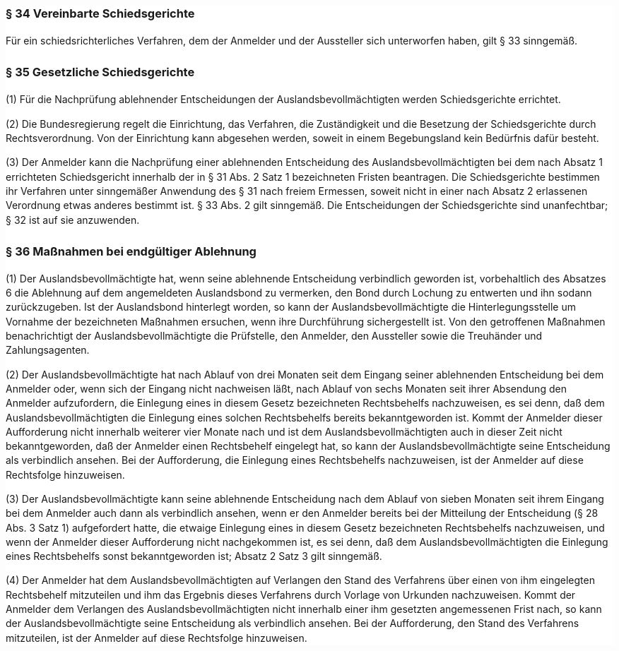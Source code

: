 
### § 34 Vereinbarte Schiedsgerichte

Für ein schiedsrichterliches Verfahren, dem der Anmelder und der Aussteller sich unterworfen haben, gilt § 33 sinngemäß.


### § 35 Gesetzliche Schiedsgerichte

(1) Für die Nachprüfung ablehnender Entscheidungen der Auslandsbevollmächtigten werden Schiedsgerichte errichtet.

(2) Die Bundesregierung regelt die Einrichtung, das Verfahren, die Zuständigkeit und die Besetzung der Schiedsgerichte durch Rechtsverordnung. Von der Einrichtung kann abgesehen werden, soweit in einem Begebungsland kein Bedürfnis dafür besteht.

(3) Der Anmelder kann die Nachprüfung einer ablehnenden Entscheidung des Auslandsbevollmächtigten bei dem nach Absatz 1 errichteten Schiedsgericht innerhalb der in § 31 Abs. 2 Satz 1 bezeichneten Fristen beantragen. Die Schiedsgerichte bestimmen ihr Verfahren unter sinngemäßer Anwendung des § 31 nach freiem Ermessen, soweit nicht in einer nach Absatz 2 erlassenen Verordnung etwas anderes bestimmt ist. § 33 Abs. 2 gilt sinngemäß. Die Entscheidungen der Schiedsgerichte sind unanfechtbar; § 32 ist auf sie anzuwenden.


### § 36 Maßnahmen bei endgültiger Ablehnung

(1) Der Auslandsbevollmächtigte hat, wenn seine ablehnende Entscheidung verbindlich geworden ist, vorbehaltlich des Absatzes 6 die Ablehnung auf dem angemeldeten Auslandsbond zu vermerken, den Bond durch Lochung zu entwerten und ihn sodann zurückzugeben. Ist der Auslandsbond hinterlegt worden, so kann der Auslandsbevollmächtigte die Hinterlegungsstelle um Vornahme der bezeichneten Maßnahmen ersuchen, wenn ihre Durchführung sichergestellt ist. Von den getroffenen Maßnahmen benachrichtigt der Auslandsbevollmächtigte die Prüfstelle, den Anmelder, den Aussteller sowie die Treuhänder und Zahlungsagenten.

(2) Der Auslandsbevollmächtigte hat nach Ablauf von drei Monaten seit dem Eingang seiner ablehnenden Entscheidung bei dem Anmelder oder, wenn sich der Eingang nicht nachweisen läßt, nach Ablauf von sechs Monaten seit ihrer Absendung den Anmelder aufzufordern, die Einlegung eines in diesem Gesetz bezeichneten Rechtsbehelfs nachzuweisen, es sei denn, daß dem Auslandsbevollmächtigten die Einlegung eines solchen Rechtsbehelfs bereits bekanntgeworden ist. Kommt der Anmelder dieser Aufforderung nicht innerhalb weiterer vier Monate nach und ist dem Auslandsbevollmächtigten auch in dieser Zeit nicht bekanntgeworden, daß der Anmelder einen Rechtsbehelf eingelegt hat, so kann der Auslandsbevollmächtigte seine Entscheidung als verbindlich ansehen. Bei der Aufforderung, die Einlegung eines Rechtsbehelfs nachzuweisen, ist der Anmelder auf diese Rechtsfolge hinzuweisen.

(3) Der Auslandsbevollmächtigte kann seine ablehnende Entscheidung nach dem Ablauf von sieben Monaten seit ihrem Eingang bei dem Anmelder auch dann als verbindlich ansehen, wenn er den Anmelder bereits bei der Mitteilung der Entscheidung (§ 28 Abs. 3 Satz 1) aufgefordert hatte, die etwaige Einlegung eines in diesem Gesetz bezeichneten Rechtsbehelfs nachzuweisen, und wenn der Anmelder dieser Aufforderung nicht nachgekommen ist, es sei denn, daß dem Auslandsbevollmächtigten die Einlegung eines Rechtsbehelfs sonst bekanntgeworden ist; Absatz 2 Satz 3 gilt sinngemäß.

(4) Der Anmelder hat dem Auslandsbevollmächtigten auf Verlangen den Stand des Verfahrens über einen von ihm eingelegten Rechtsbehelf mitzuteilen und ihm das Ergebnis dieses Verfahrens durch Vorlage von Urkunden nachzuweisen. Kommt der Anmelder dem Verlangen des Auslandsbevollmächtigten nicht innerhalb einer ihm gesetzten angemessenen Frist nach, so kann der Auslandsbevollmächtigte seine Entscheidung als verbindlich ansehen. Bei der Aufforderung, den Stand des Verfahrens mitzuteilen, ist der Anmelder auf diese Rechtsfolge hinzuweisen.
